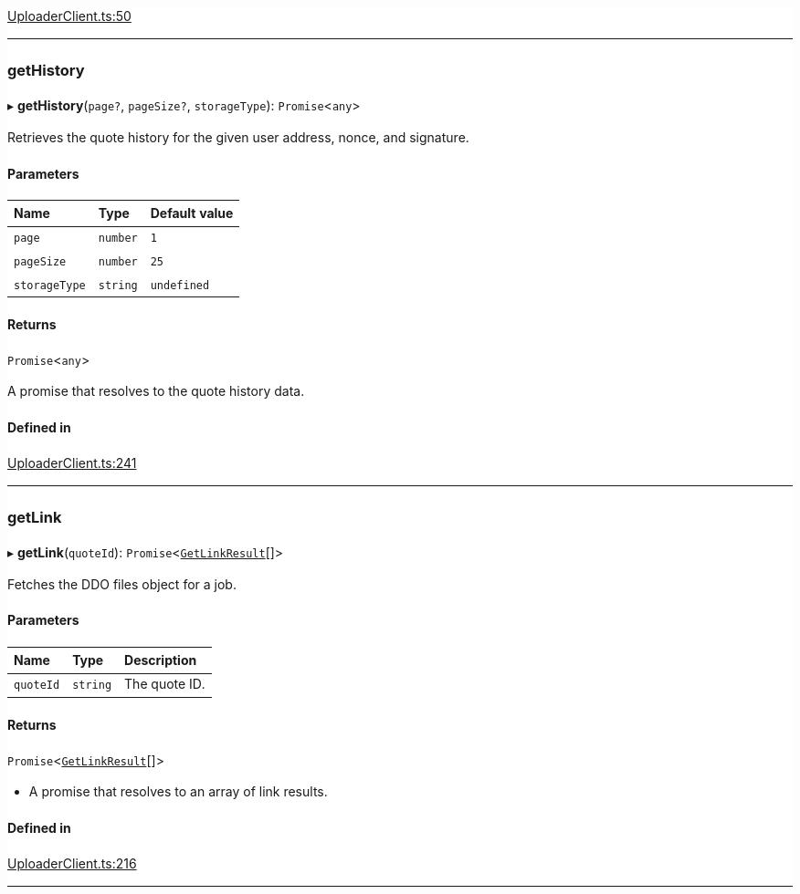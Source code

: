 [UploaderClient.ts:50](https://github.com/oceanprotocol/dbs.js/blob/94f6e7d/src/UploaderClient.ts#L50)

---

### getHistory

▸ **getHistory**(`page?`, `pageSize?`, `storageType`): `Promise`<`any`\>

Retrieves the quote history for the given user address, nonce, and signature.

#### Parameters

| Name          | Type     | Default value |
| :------------ | :------- | :------------ |
| `page`        | `number` | `1`           |
| `pageSize`    | `number` | `25`          |
| `storageType` | `string` | `undefined`   |

#### Returns

`Promise`<`any`\>

A promise that resolves to the quote history data.

#### Defined in

[UploaderClient.ts:241](https://github.com/oceanprotocol/dbs.js/blob/94f6e7d/src/UploaderClient.ts#L241)

---

### getLink

▸ **getLink**(`quoteId`): `Promise`<[`GetLinkResult`](../interfaces/GetLinkResult.md)[]\>

Fetches the DDO files object for a job.

#### Parameters

| Name      | Type     | Description   |
| :-------- | :------- | :------------ |
| `quoteId` | `string` | The quote ID. |

#### Returns

`Promise`<[`GetLinkResult`](../interfaces/GetLinkResult.md)[]\>

- A promise that resolves to an array of link results.

#### Defined in

[UploaderClient.ts:216](https://github.com/oceanprotocol/dbs.js/blob/94f6e7d/src/UploaderClient.ts#L216)

---